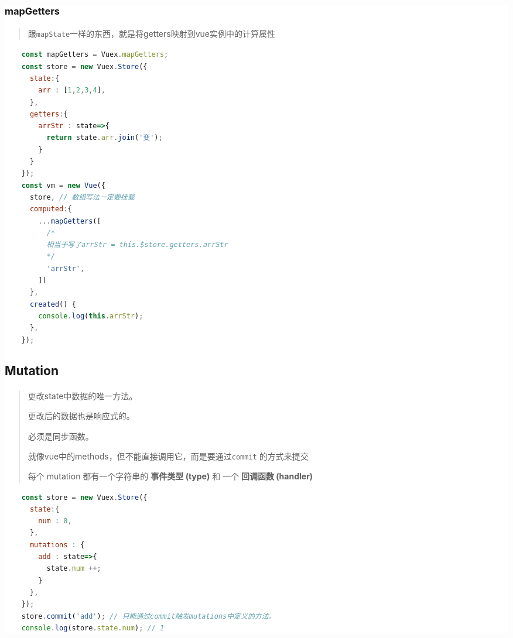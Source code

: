 ### mapGetters

> 跟`mapState`一样的东西，就是将getters映射到vue实例中的计算属性

```js
    const mapGetters = Vuex.mapGetters;
    const store = new Vuex.Store({
      state:{
        arr : [1,2,3,4],
      },
      getters:{
        arrStr : state=>{
          return state.arr.join('变');
        }
      }
    });
    const vm = new Vue({
      store, // 数组写法一定要挂载
      computed:{
        ...mapGetters([
          /*
          相当于写了arrStr = this.$store.getters.arrStr
          */ 
          'arrStr', 
        ])
      },
      created() {
        console.log(this.arrStr);
      },
    });
```

## Mutation

> 更改state中数据的唯一方法。
>
> 更改后的数据也是响应式的。
>
> 必须是同步函数。
>
> 就像vue中的methods，但不能直接调用它，而是要通过`commit` 的方式来提交
>
> 每个 mutation 都有一个字符串的 **事件类型 (type)** 和 一个 **回调函数 (handler)**

```js
    const store = new Vuex.Store({
      state:{
        num : 0,
      },
      mutations : {
        add : state=>{
          state.num ++;
        }
      },
    });
    store.commit('add'); // 只能通过commit触发mutations中定义的方法。
    console.log(store.state.num); // 1
```
